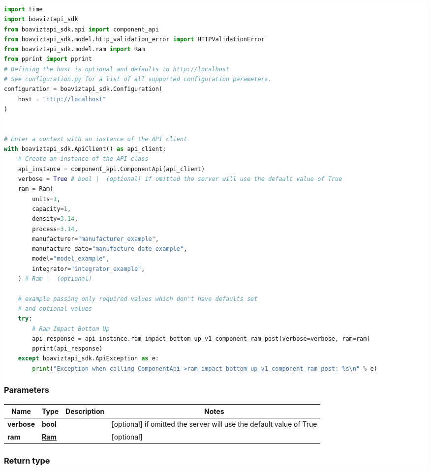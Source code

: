 
```python
import time
import boaviztapi_sdk
from boaviztapi_sdk.api import component_api
from boaviztapi_sdk.model.http_validation_error import HTTPValidationError
from boaviztapi_sdk.model.ram import Ram
from pprint import pprint
# Defining the host is optional and defaults to http://localhost
# See configuration.py for a list of all supported configuration parameters.
configuration = boaviztapi_sdk.Configuration(
    host = "http://localhost"
)


# Enter a context with an instance of the API client
with boaviztapi_sdk.ApiClient() as api_client:
    # Create an instance of the API class
    api_instance = component_api.ComponentApi(api_client)
    verbose = True # bool |  (optional) if omitted the server will use the default value of True
    ram = Ram(
        units=1,
        capacity=1,
        density=3.14,
        process=3.14,
        manufacturer="manufacturer_example",
        manufacture_date="manufacture_date_example",
        model="model_example",
        integrator="integrator_example",
    ) # Ram |  (optional)

    # example passing only required values which don't have defaults set
    # and optional values
    try:
        # Ram Impact Bottom Up
        api_response = api_instance.ram_impact_bottom_up_v1_component_ram_post(verbose=verbose, ram=ram)
        pprint(api_response)
    except boaviztapi_sdk.ApiException as e:
        print("Exception when calling ComponentApi->ram_impact_bottom_up_v1_component_ram_post: %s\n" % e)
```


### Parameters

Name | Type | Description  | Notes
------------- | ------------- | ------------- | -------------
 **verbose** | **bool**|  | [optional] if omitted the server will use the default value of True
 **ram** | [**Ram**](Ram.md)|  | [optional]

### Return type
